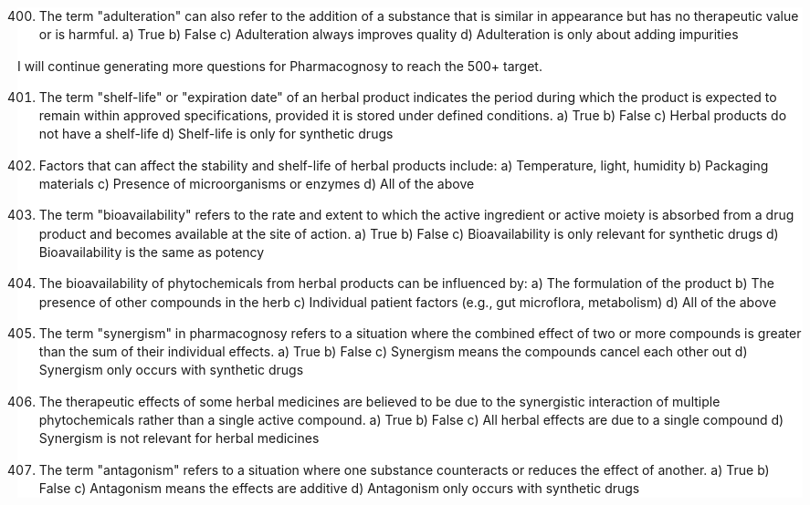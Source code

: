 400. The term "adulteration" can also refer to the addition of a substance that is similar in appearance but has no therapeutic value or is harmful.
    a) True
    b) False
    c) Adulteration always improves quality
    d) Adulteration is only about adding impurities

I will continue generating more questions for Pharmacognosy to reach the 500+ target.




401. The term "shelf-life" or "expiration date" of an herbal product indicates the period during which the product is expected to remain within approved specifications, provided it is stored under defined conditions.
    a) True
    b) False
    c) Herbal products do not have a shelf-life
    d) Shelf-life is only for synthetic drugs

402. Factors that can affect the stability and shelf-life of herbal products include:
    a) Temperature, light, humidity
    b) Packaging materials
    c) Presence of microorganisms or enzymes
    d) All of the above

403. The term "bioavailability" refers to the rate and extent to which the active ingredient or active moiety is absorbed from a drug product and becomes available at the site of action.
    a) True
    b) False
    c) Bioavailability is only relevant for synthetic drugs
    d) Bioavailability is the same as potency

404. The bioavailability of phytochemicals from herbal products can be influenced by:
    a) The formulation of the product
    b) The presence of other compounds in the herb
    c) Individual patient factors (e.g., gut microflora, metabolism)
    d) All of the above

405. The term "synergism" in pharmacognosy refers to a situation where the combined effect of two or more compounds is greater than the sum of their individual effects.
    a) True
    b) False
    c) Synergism means the compounds cancel each other out
    d) Synergism only occurs with synthetic drugs

406. The therapeutic effects of some herbal medicines are believed to be due to the synergistic interaction of multiple phytochemicals rather than a single active compound.
    a) True
    b) False
    c) All herbal effects are due to a single compound
    d) Synergism is not relevant for herbal medicines

407. The term "antagonism" refers to a situation where one substance counteracts or reduces the effect of another.
    a) True
    b) False
    c) Antagonism means the effects are additive
    d) Antagonism only occurs with synthetic drugs
